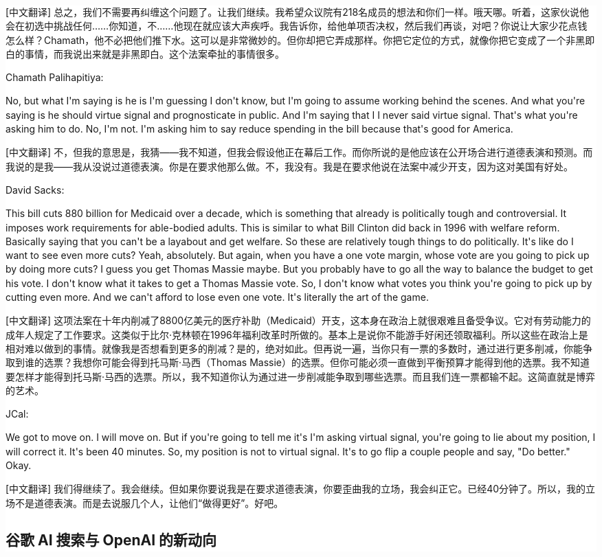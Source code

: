 \[中文翻译\]
总之，我们不需要再纠缠这个问题了。让我们继续。我希望众议院有218名成员的想法和你们一样。哦天哪。听着，这家伙说他会在初选中挑战任何……你知道，不……他现在就应该大声疾呼。我告诉你，给他单项否决权，然后我们再谈，对吧？你说让大家少花点钱怎么样？Chamath，他不必把他们推下水。这可以是非常微妙的。但你却把它弄成那样。你把它定位的方式，就像你把它变成了一个非黑即白的事情，而我说出来就是非黑即白。这个法案牵扯的事情很多。

Chamath Palihapitiya:

No, but what I'm saying is he is I'm guessing I don't know, but I'm
going to assume working behind the scenes. And what you're saying is he
should virtue signal and prognosticate in public. And I'm saying that I
I never said virtue signal. That's what you're asking him to do. No, I'm
not. I'm asking him to say reduce spending in the bill because that's
good for America.

\[中文翻译\]
不，但我的意思是，我猜——我不知道，但我会假设他正在幕后工作。而你所说的是他应该在公开场合进行道德表演和预测。而我说的是我——我从没说过道德表演。你是在要求他那么做。不，我没有。我是在要求他说在法案中减少开支，因为这对美国有好处。

David Sacks:

This bill cuts 880 billion for Medicaid over a decade, which is
something that already is politically tough and controversial. It
imposes work requirements for able-bodied adults. This is similar to
what Bill Clinton did back in 1996 with welfare reform. Basically saying
that you can't be a layabout and get welfare. So these are relatively
tough things to do politically. It's like do I want to see even more
cuts? Yeah, absolutely. But again, when you have a one vote margin,
whose vote are you going to pick up by doing more cuts? I guess you get
Thomas Massie maybe. But you probably have to go all the way to balance
the budget to get his vote. I don't know what it takes to get a Thomas
Massie vote. So, I don't know what votes you think you're going to pick
up by cutting even more. And we can't afford to lose even one vote. It's
literally the art of the game.

\[中文翻译\]
这项法案在十年内削减了8800亿美元的医疗补助（Medicaid）开支，这本身在政治上就很艰难且备受争议。它对有劳动能力的成年人规定了工作要求。这类似于比尔·克林顿在1996年福利改革时所做的。基本上是说你不能游手好闲还领取福利。所以这些在政治上是相对难以做到的事情。就像我是否想看到更多的削减？是的，绝对如此。但再说一遍，当你只有一票的多数时，通过进行更多削减，你能争取到谁的选票？我想你可能会得到托马斯·马西（Thomas
Massie）的选票。但你可能必须一直做到平衡预算才能得到他的选票。我不知道要怎样才能得到托马斯·马西的选票。所以，我不知道你认为通过进一步削减能争取到哪些选票。而且我们连一票都输不起。这简直就是博弈的艺术。

JCal:

We got to move on. I will move on. But if you're going to tell me it's
I'm asking virtual signal, you're going to lie about my position, I will
correct it. It's been 40 minutes. So, my position is not to virtual
signal. It's to go flip a couple people and say, "Do better." Okay.

\[中文翻译\]
我们得继续了。我会继续。但如果你要说我是在要求道德表演，你要歪曲我的立场，我会纠正它。已经40分钟了。所以，我的立场不是道德表演。而是去说服几个人，让他们“做得更好”。好吧。



## 谷歌 AI 搜索与 OpenAI 的新动向

<div class="dialogue">
